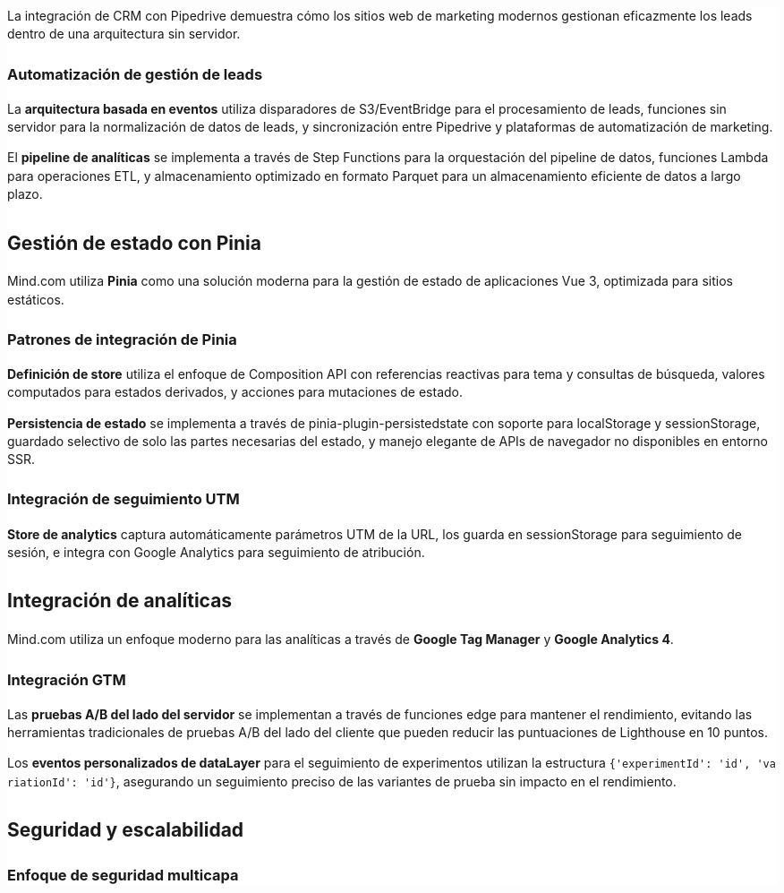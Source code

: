 La integración de CRM con Pipedrive demuestra cómo los sitios web de marketing modernos gestionan eficazmente los leads dentro de una arquitectura sin servidor.

### Automatización de gestión de leads

La **arquitectura basada en eventos** utiliza disparadores de S3/EventBridge para el procesamiento de leads, funciones sin servidor para la normalización de datos de leads, y sincronización entre Pipedrive y plataformas de automatización de marketing.

El **pipeline de analíticas** se implementa a través de Step Functions para la orquestación del pipeline de datos, funciones Lambda para operaciones ETL, y almacenamiento optimizado en formato Parquet para un almacenamiento eficiente de datos a largo plazo.

## Gestión de estado con Pinia

Mind.com utiliza **Pinia** como una solución moderna para la gestión de estado de aplicaciones Vue 3, optimizada para sitios estáticos.

### Patrones de integración de Pinia

**Definición de store** utiliza el enfoque de Composition API con referencias reactivas para tema y consultas de búsqueda, valores computados para estados derivados, y acciones para mutaciones de estado.

**Persistencia de estado** se implementa a través de pinia-plugin-persistedstate con soporte para localStorage y sessionStorage, guardado selectivo de solo las partes necesarias del estado, y manejo elegante de APIs de navegador no disponibles en entorno SSR.

### Integración de seguimiento UTM

**Store de analytics** captura automáticamente parámetros UTM de la URL, los guarda en sessionStorage para seguimiento de sesión, e integra con Google Analytics para seguimiento de atribución.

## Integración de analíticas

Mind.com utiliza un enfoque moderno para las analíticas a través de **Google Tag Manager** y **Google Analytics 4**.

### Integración GTM

Las **pruebas A/B del lado del servidor** se implementan a través de funciones edge para mantener el rendimiento, evitando las herramientas tradicionales de pruebas A/B del lado del cliente que pueden reducir las puntuaciones de Lighthouse en 10 puntos.

Los **eventos personalizados de dataLayer** para el seguimiento de experimentos utilizan la estructura `{'experimentId': 'id', 'variationId': 'id'}`, asegurando un seguimiento preciso de las variantes de prueba sin impacto en el rendimiento.

## Seguridad y escalabilidad

### Enfoque de seguridad multicapa
